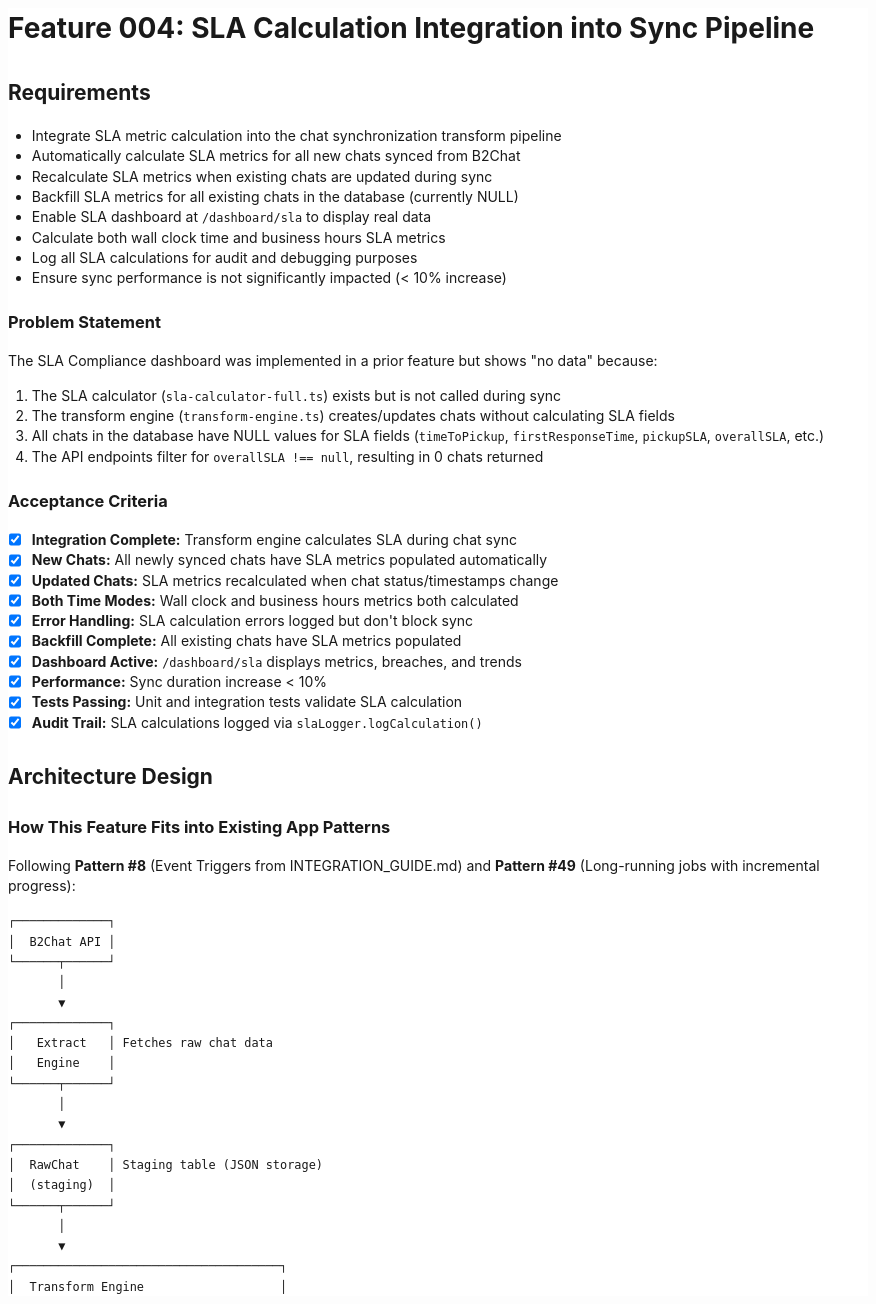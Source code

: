 # Feature 004: SLA Calculation Integration into Sync Pipeline

## Requirements
- Integrate SLA metric calculation into the chat synchronization transform pipeline
- Automatically calculate SLA metrics for all new chats synced from B2Chat
- Recalculate SLA metrics when existing chats are updated during sync
- Backfill SLA metrics for all existing chats in the database (currently NULL)
- Enable SLA dashboard at `/dashboard/sla` to display real data
- Calculate both wall clock time and business hours SLA metrics
- Log all SLA calculations for audit and debugging purposes
- Ensure sync performance is not significantly impacted (< 10% increase)

### Problem Statement
The SLA Compliance dashboard was implemented in a prior feature but shows "no data" because:
1. The SLA calculator (`sla-calculator-full.ts`) exists but is not called during sync
2. The transform engine (`transform-engine.ts`) creates/updates chats without calculating SLA fields
3. All chats in the database have NULL values for SLA fields (`timeToPickup`, `firstResponseTime`, `pickupSLA`, `overallSLA`, etc.)
4. The API endpoints filter for `overallSLA !== null`, resulting in 0 chats returned

### Acceptance Criteria
- [x] **Integration Complete:** Transform engine calculates SLA during chat sync
- [x] **New Chats:** All newly synced chats have SLA metrics populated automatically
- [x] **Updated Chats:** SLA metrics recalculated when chat status/timestamps change
- [x] **Both Time Modes:** Wall clock and business hours metrics both calculated
- [x] **Error Handling:** SLA calculation errors logged but don't block sync
- [x] **Backfill Complete:** All existing chats have SLA metrics populated
- [x] **Dashboard Active:** `/dashboard/sla` displays metrics, breaches, and trends
- [x] **Performance:** Sync duration increase < 10%
- [x] **Tests Passing:** Unit and integration tests validate SLA calculation
- [x] **Audit Trail:** SLA calculations logged via `slaLogger.logCalculation()`

## Architecture Design

### How This Feature Fits into Existing App Patterns

Following **Pattern #8** (Event Triggers from INTEGRATION_GUIDE.md) and **Pattern #49** (Long-running jobs with incremental progress):

```
┌─────────────┐
│  B2Chat API │
└──────┬──────┘
       │
       ▼
┌─────────────┐
│   Extract   │ Fetches raw chat data
│   Engine    │
└──────┬──────┘
       │
       ▼
┌─────────────┐
│  RawChat    │ Staging table (JSON storage)
│  (staging)  │
└──────┬──────┘
       │
       ▼
┌─────────────────────────────────────┐
│  Transform Engine                   │
```